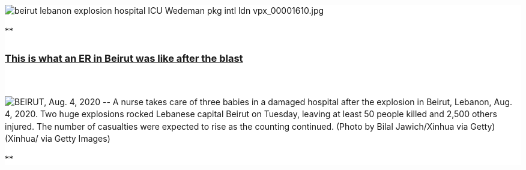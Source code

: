 <div class="img__preloader">

</div>

![beirut lebanon explosion hospital ICU Wedeman pkg intl ldn
vpx\_00001610.jpg](//cdn.cnn.com/cnnnext/dam/assets/200807170641-beirut-lebanon-explosion-hospital-icu-wedeman-pkg-intl-ldn-vpx-00001610-large-tease.jpg)

**

</div>

<div class="cd__content">

### [<span class="cd__headline-text">This is what an ER in Beirut was like after the blast</span><span class="cd__headline-icon cnn-icon"></span>](/videos/world/2020/08/07/beirut-lebanon-explosion-hospital-icu-wedeman-pkg-intl-ldn-vpx.cnn)

</div>

</div>

</div>

<div class="cn__column cn__column--2np1 cn__column--3np2 cn__column--4np1">

<div class="cd__wrapper" data-analytics="_grid-small_gallery_gallery">

<div class="media">

[![BEIRUT, Aug. 4, 2020 -- A nurse takes care of three babies in a
damaged hospital after the explosion in Beirut, Lebanon, Aug. 4, 2020.
Two huge explosions rocked Lebanese capital Beirut on Tuesday, leaving
at least 50 people killed and 2,500 others injured. The number of
casualties were expected to rise as the counting continued. (Photo by
Bilal Jawich/Xinhua via Getty) (Xinhua/ via Getty
Images)](data:image/gif;base64,R0lGODlhEAAJAJEAAAAAAP///////wAAACH5BAEAAAIALAAAAAAQAAkAAAIKlI+py+0Po5yUFQA7)](/2020/08/06/world/gallery/photos-this-week-july-30-august-6/index.html)

<div class="img__preloader">

</div>

![BEIRUT, Aug. 4, 2020 -- A nurse takes care of three babies in a
damaged hospital after the explosion in Beirut, Lebanon, Aug. 4, 2020.
Two huge explosions rocked Lebanese capital Beirut on Tuesday, leaving
at least 50 people killed and 2,500 others injured. The number of
casualties were expected to rise as the counting continued. (Photo by
Bilal Jawich/Xinhua via Getty) (Xinhua/ via Getty
Images)](//cdn.cnn.com/cnnnext/dam/assets/200806181100-08-week-in-photos-0807-restricted-large-tease.jpg)

**

</div>

<div class="cd__content">
